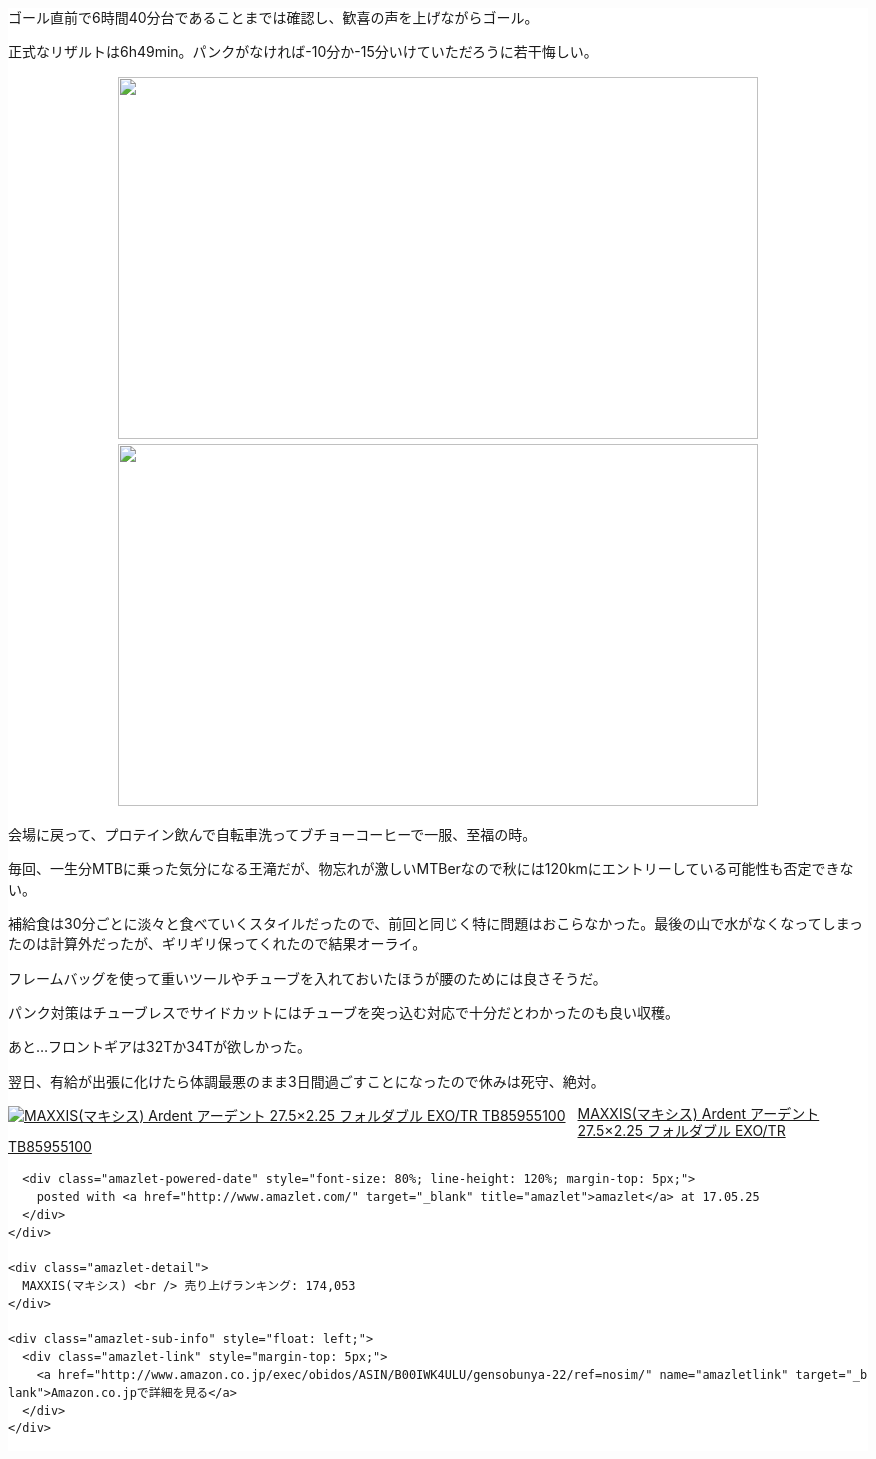 ゴール直前で6時間40分台であることまでは確認し、歓喜の声を上げながらゴール。

正式なリザルトは6h49min。パンクがなければ-10分か-15分いけていただろうに若干悔しい。

<div class="separator" style="clear: both; text-align: center;">
  <a href="https://4.bp.blogspot.com/-cIBtxhTWwlA/WSbZHTxF3tI/AAAAAAABXOo/cPYe3f-RvbEV6zVhPwOjNMzJYzMqvJbRACKgB/s1600/DSC_1054.jpg" imageanchor="1" style="margin-left: 1em; margin-right: 1em;"><img border="0" data-original-height="906" data-original-width="1600" height="362" src="https://blog.gensobunya.net/wp-content/uploads/2017/05/DSC_1054.jpg" width="640" /></a>
</div>



<div class="separator" style="clear: both; text-align: center;">
  <a href="https://2.bp.blogspot.com/-MiIV8lnB44c/WSbZHWBcm_I/AAAAAAABXOo/h1yf35f2YVo-z2Zx6-3STdj07lCJfGg3gCKgB/s1600/DSC_1055.jpg" imageanchor="1" style="margin-left: 1em; margin-right: 1em;"><img border="0" data-original-height="906" data-original-width="1600" height="362" src="https://blog.gensobunya.net/wp-content/uploads/2017/05/DSC_1055.jpg" width="640" /></a>
</div>

会場に戻って、プロテイン飲んで自転車洗ってブチョーコーヒーで一服、至福の時。
  
毎回、一生分MTBに乗った気分になる王滝だが、物忘れが激しいMTBerなので秋には120kmにエントリーしている可能性も否定できない。

補給食は30分ごとに淡々と食べていくスタイルだったので、前回と同じく特に問題はおこらなかった。最後の山で水がなくなってしまったのは計算外だったが、ギリギリ保ってくれたので結果オーライ。
  
フレームバッグを使って重いツールやチューブを入れておいたほうが腰のためには良さそうだ。

パンク対策はチューブレスでサイドカットにはチューブを突っ込む対応で十分だとわかったのも良い収穫。
  
あと…フロントギアは32Tか34Tが欲しかった。

翌日、有給が出張に化けたら体調最悪のまま3日間過ごすことになったので休みは死守、絶対。



<div class="amazlet-box" style="margin-bottom: 0px;">
  <div class="amazlet-image" style="float: left; margin: 0px 12px 1px 0px;">
    <a href="http://www.amazon.co.jp/exec/obidos/ASIN/B00IWK4ULU/gensobunya-22/ref=nosim/" name="amazletlink" target="_blank"><img alt="MAXXIS(マキシス) Ardent アーデント 27.5×2.25 フォルダブル EXO/TR TB85955100" src="https://images-fe.ssl-images-amazon.com/images/I/51roppIy2YL._SL160_.jpg" style="border: none;" /></a>
  </div>
  
  <div class="amazlet-info" style="line-height: 120%; margin-bottom: 10px;">
    <div class="amazlet-name" style="line-height: 120%; margin-bottom: 10px;">
      <a href="http://www.amazon.co.jp/exec/obidos/ASIN/B00IWK4ULU/gensobunya-22/ref=nosim/" name="amazletlink" target="_blank">MAXXIS(マキシス) Ardent アーデント 27.5×2.25 フォルダブル EXO/TR TB85955100</a></p> 
      
      <div class="amazlet-powered-date" style="font-size: 80%; line-height: 120%; margin-top: 5px;">
        posted with <a href="http://www.amazlet.com/" target="_blank" title="amazlet">amazlet</a> at 17.05.25
      </div>
    </div>
    
    <div class="amazlet-detail">
      MAXXIS(マキシス) <br /> 売り上げランキング: 174,053
    </div>
    
    <div class="amazlet-sub-info" style="float: left;">
      <div class="amazlet-link" style="margin-top: 5px;">
        <a href="http://www.amazon.co.jp/exec/obidos/ASIN/B00IWK4ULU/gensobunya-22/ref=nosim/" name="amazletlink" target="_blank">Amazon.co.jpで詳細を見る</a>
      </div>
    </div>
  </div>
  
  <div class="amazlet-footer" style="clear: left;">
  </div>
</div>